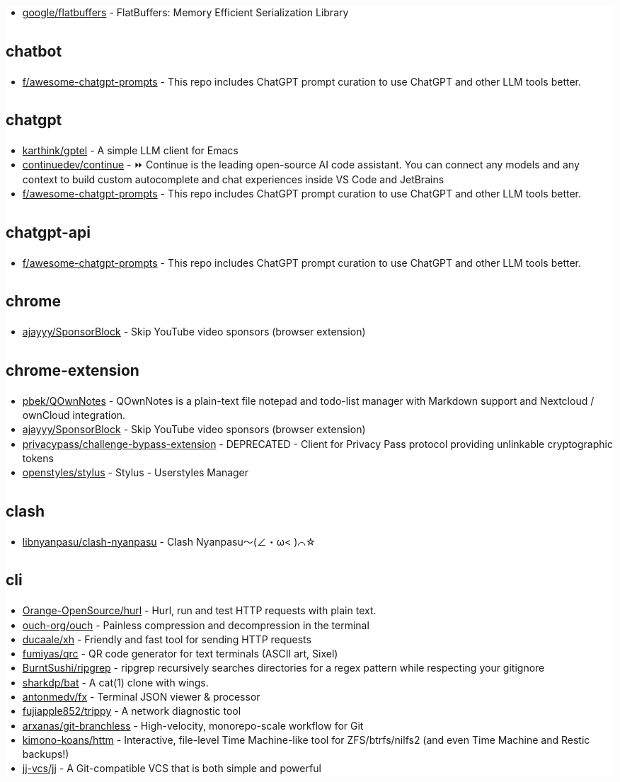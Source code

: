 - [google/flatbuffers](https://github.com/google/flatbuffers) - FlatBuffers: Memory Efficient Serialization Library

## chatbot 

- [f/awesome-chatgpt-prompts](https://github.com/f/awesome-chatgpt-prompts) - This repo includes ChatGPT prompt curation to use ChatGPT and other LLM tools better.

## chatgpt 

- [karthink/gptel](https://github.com/karthink/gptel) - A simple LLM client for Emacs
- [continuedev/continue](https://github.com/continuedev/continue) - ⏩ Continue is the leading open-source AI code assistant. You can connect any models and any context to build custom autocomplete and chat experiences inside VS Code and JetBrains
- [f/awesome-chatgpt-prompts](https://github.com/f/awesome-chatgpt-prompts) - This repo includes ChatGPT prompt curation to use ChatGPT and other LLM tools better.

## chatgpt-api 

- [f/awesome-chatgpt-prompts](https://github.com/f/awesome-chatgpt-prompts) - This repo includes ChatGPT prompt curation to use ChatGPT and other LLM tools better.

## chrome 

- [ajayyy/SponsorBlock](https://github.com/ajayyy/SponsorBlock) - Skip YouTube video sponsors (browser extension)

## chrome-extension 

- [pbek/QOwnNotes](https://github.com/pbek/QOwnNotes) - QOwnNotes is a plain-text file notepad and todo-list manager with Markdown support and Nextcloud / ownCloud integration.
- [ajayyy/SponsorBlock](https://github.com/ajayyy/SponsorBlock) - Skip YouTube video sponsors (browser extension)
- [privacypass/challenge-bypass-extension](https://github.com/privacypass/challenge-bypass-extension) - DEPRECATED - Client for Privacy Pass protocol providing unlinkable cryptographic tokens
- [openstyles/stylus](https://github.com/openstyles/stylus) - Stylus - Userstyles Manager

## clash 

- [libnyanpasu/clash-nyanpasu](https://github.com/libnyanpasu/clash-nyanpasu) - Clash Nyanpasu～(∠・ω&lt; )⌒☆​

## cli 

- [Orange-OpenSource/hurl](https://github.com/Orange-OpenSource/hurl) - Hurl, run and test HTTP requests with plain text.
- [ouch-org/ouch](https://github.com/ouch-org/ouch) - Painless compression and decompression in the terminal
- [ducaale/xh](https://github.com/ducaale/xh) - Friendly and fast tool for sending HTTP requests
- [fumiyas/qrc](https://github.com/fumiyas/qrc) - QR code generator for text terminals (ASCII art, Sixel)
- [BurntSushi/ripgrep](https://github.com/BurntSushi/ripgrep) - ripgrep recursively searches directories for a regex pattern while respecting your gitignore
- [sharkdp/bat](https://github.com/sharkdp/bat) - A cat(1) clone with wings.
- [antonmedv/fx](https://github.com/antonmedv/fx) - Terminal JSON viewer & processor
- [fujiapple852/trippy](https://github.com/fujiapple852/trippy) - A network diagnostic tool
- [arxanas/git-branchless](https://github.com/arxanas/git-branchless) - High-velocity, monorepo-scale workflow for Git
- [kimono-koans/httm](https://github.com/kimono-koans/httm) - Interactive, file-level Time Machine-like tool for ZFS/btrfs/nilfs2 (and even Time Machine and Restic backups!)
- [jj-vcs/jj](https://github.com/jj-vcs/jj) - A Git-compatible VCS that is both simple and powerful